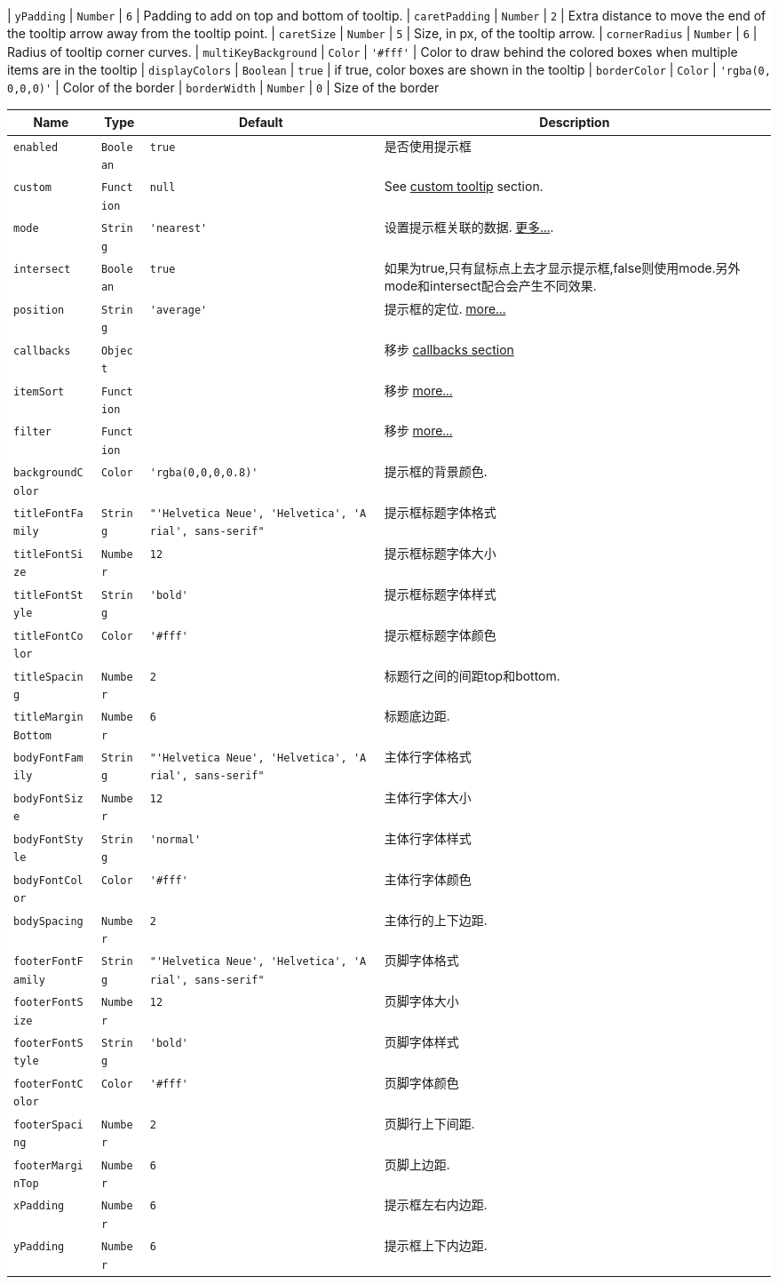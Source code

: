 | `yPadding` | `Number` | `6` | Padding to add on top and bottom of tooltip.
| `caretPadding` | `Number` | `2` | Extra distance to move the end of the tooltip arrow away from the tooltip point.
| `caretSize` | `Number` | `5` | Size, in px, of the tooltip arrow.
| `cornerRadius` | `Number` | `6` | Radius of tooltip corner curves.
| `multiKeyBackground` | `Color` | `'#fff'` | Color to draw behind the colored boxes when multiple items are in the tooltip
| `displayColors` | `Boolean` | `true` | if true, color boxes are shown in the tooltip
| `borderColor` | `Color` | `'rgba(0,0,0,0)'` | Color of the border
| `borderWidth` | `Number` | `0` | Size of the border

| Name | Type | Default | Description
| -----| ---- | --------| -----------
| `enabled` | `Boolean` | `true` | 是否使用提示框
| `custom` | `Function` | `null` | See [custom tooltip](#external-custom-tooltips) section.
| `mode` | `String` | `'nearest'` | 设置提示框关联的数据. [更多...](../general/interactions/modes.md#interaction-modes).
| `intersect` | `Boolean` | `true` | 如果为true,只有鼠标点上去才显示提示框,false则使用mode.另外mode和intersect配合会产生不同效果.
| `position` | `String` | `'average'` | 提示框的定位. [more...](#position-modes)
| `callbacks` | `Object` | | 移步 [callbacks section](#tooltip-callbacks)
| `itemSort` | `Function` | | 移步 [more...](#sort-callback)
| `filter` | `Function` | | 移步 [more...](#filter-callback)
| `backgroundColor` | `Color` | `'rgba(0,0,0,0.8)'` | 提示框的背景颜色.
| `titleFontFamily` | `String` | `"'Helvetica Neue', 'Helvetica', 'Arial', sans-serif"` | 提示框标题字体格式
| `titleFontSize` | `Number` | `12` |  提示框标题字体大小
| `titleFontStyle` | `String` | `'bold'` |  提示框标题字体样式
| `titleFontColor` | `Color` | `'#fff'` |  提示框标题字体颜色
| `titleSpacing` | `Number` | `2` | 标题行之间的间距top和bottom.
| `titleMarginBottom` | `Number` | `6` | 标题底边距.
| `bodyFontFamily` | `String` | `"'Helvetica Neue', 'Helvetica', 'Arial', sans-serif"` | 主体行字体格式
| `bodyFontSize` | `Number` | `12` |  主体行字体大小
| `bodyFontStyle` | `String` | `'normal'` |  主体行字体样式
| `bodyFontColor` | `Color` | `'#fff'` |  主体行字体颜色
| `bodySpacing` | `Number` | `2` |  主体行的上下边距.
| `footerFontFamily` | `String` | `"'Helvetica Neue', 'Helvetica', 'Arial', sans-serif"` | 页脚字体格式
| `footerFontSize` | `Number` | `12` | 页脚字体大小
| `footerFontStyle` | `String` | `'bold'` | 页脚字体样式
| `footerFontColor` | `Color` | `'#fff'` | 页脚字体颜色
| `footerSpacing` | `Number` | `2` | 页脚行上下间距.
| `footerMarginTop` | `Number` | `6` | 页脚上边距.
| `xPadding` | `Number` | `6` | 提示框左右内边距.
| `yPadding` | `Number` | `6` | 提示框上下内边距.
